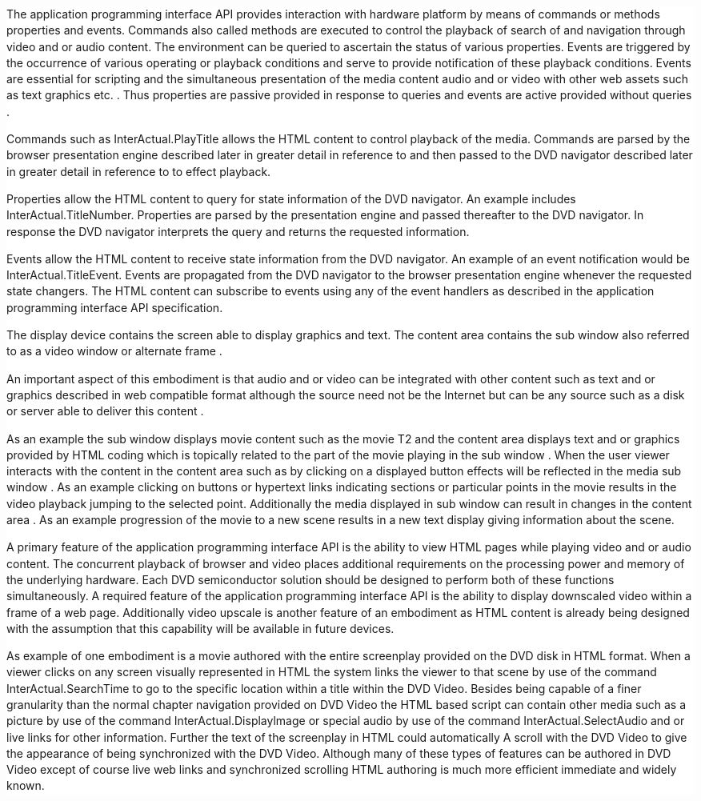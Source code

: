 The application programming interface API provides interaction with hardware platform by means of commands or methods properties and events. Commands also called methods are executed to control the playback of search of and navigation through video and or audio content. The environment can be queried to ascertain the status of various properties. Events are triggered by the occurrence of various operating or playback conditions and serve to provide notification of these playback conditions. Events are essential for scripting and the simultaneous presentation of the media content audio and or video with other web assets such as text graphics etc. . Thus properties are passive provided in response to queries and events are active provided without queries .

Commands such as InterActual.PlayTitle allows the HTML content to control playback of the media. Commands are parsed by the browser presentation engine described later in greater detail in reference to and then passed to the DVD navigator described later in greater detail in reference to to effect playback.

Properties allow the HTML content to query for state information of the DVD navigator. An example includes InterActual.TitleNumber. Properties are parsed by the presentation engine and passed thereafter to the DVD navigator. In response the DVD navigator interprets the query and returns the requested information.

Events allow the HTML content to receive state information from the DVD navigator. An example of an event notification would be InterActual.TitleEvent. Events are propagated from the DVD navigator to the browser presentation engine whenever the requested state changers. The HTML content can subscribe to events using any of the event handlers as described in the application programming interface API specification.

The display device contains the screen able to display graphics and text. The content area contains the sub window also referred to as a video window or alternate frame .

An important aspect of this embodiment is that audio and or video can be integrated with other content such as text and or graphics described in web compatible format although the source need not be the Internet but can be any source such as a disk or server able to deliver this content .

As an example the sub window displays movie content such as the movie T2 and the content area displays text and or graphics provided by HTML coding which is topically related to the part of the movie playing in the sub window . When the user viewer interacts with the content in the content area such as by clicking on a displayed button effects will be reflected in the media sub window . As an example clicking on buttons or hypertext links indicating sections or particular points in the movie results in the video playback jumping to the selected point. Additionally the media displayed in sub window can result in changes in the content area . As an example progression of the movie to a new scene results in a new text display giving information about the scene.

A primary feature of the application programming interface API is the ability to view HTML pages while playing video and or audio content. The concurrent playback of browser and video places additional requirements on the processing power and memory of the underlying hardware. Each DVD semiconductor solution should be designed to perform both of these functions simultaneously. A required feature of the application programming interface API is the ability to display downscaled video within a frame of a web page. Additionally video upscale is another feature of an embodiment as HTML content is already being designed with the assumption that this capability will be available in future devices.

As example of one embodiment is a movie authored with the entire screenplay provided on the DVD disk in HTML format. When a viewer clicks on any screen visually represented in HTML the system links the viewer to that scene by use of the command InterActual.SearchTime to go to the specific location within a title within the DVD Video. Besides being capable of a finer granularity than the normal chapter navigation provided on DVD Video the HTML based script can contain other media such as a picture by use of the command InterActual.Displaylmage or special audio by use of the command InterActual.SelectAudio and or live links for other information. Further the text of the screenplay in HTML could automatically A scroll with the DVD Video to give the appearance of being synchronized with the DVD Video. Although many of these types of features can be authored in DVD Video except of course live web links and synchronized scrolling HTML authoring is much more efficient immediate and widely known.
